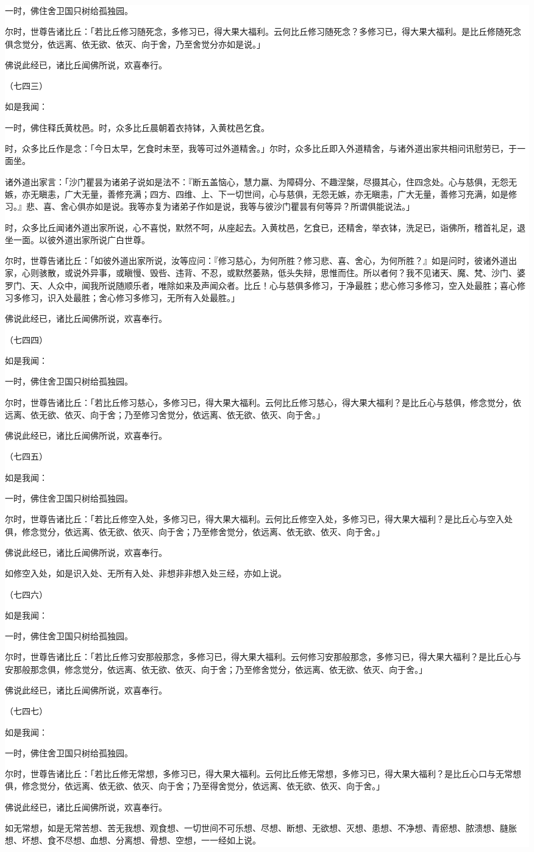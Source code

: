 一时，佛住舍卫国只树给孤独园。

尔时，世尊告诸比丘：「若比丘修习随死念，多修习已，得大果大福利。云何比丘修习随死念？多修习已，得大果大福利。是比丘修随死念俱念觉分，依远离、依无欲、依灭、向于舍，乃至舍觉分亦如是说。」

佛说此经已，诸比丘闻佛所说，欢喜奉行。

（七四三）

如是我闻：

一时，佛住释氏黄枕邑。时，众多比丘晨朝着衣持钵，入黄枕邑乞食。

时，众多比丘作是念：「今日太早，乞食时未至，我等可过外道精舍。」尔时，众多比丘即入外道精舍，与诸外道出家共相问讯慰劳已，于一面坐。

诸外道出家言：「沙门瞿昙为诸弟子说如是法不：『断五盖恼心，慧力羸、为障碍分、不趣涅槃，尽摄其心，住四念处。心与慈俱，无怨无嫉，亦无瞋恚，广大无量，善修充满；四方、四维、上、下一切世间，心与慈俱，无怨无嫉，亦无瞋恚，广大无量，善修习充满，如是修习。』悲、喜、舍心俱亦如是说。我等亦复为诸弟子作如是说，我等与彼沙门瞿昙有何等异？所谓俱能说法。」

时，众多比丘闻诸外道出家所说，心不喜悦，默然不呵，从座起去。入黄枕邑，乞食已，还精舍，举衣钵，洗足已，诣佛所，稽首礼足，退坐一面。以彼外道出家所说广白世尊。

尔时，世尊告诸比丘：「如彼外道出家所说，汝等应问：『修习慈心，为何所胜？修习悲、喜、舍心，为何所胜？』如是问时，彼诸外道出家，心则骇散，或说外异事，或瞋慢、毁呰、违背、不忍，或默然萎熟，低头失辩，思惟而住。所以者何？我不见诸天、魔、梵、沙门、婆罗门、天、人众中，闻我所说随顺乐者，唯除如来及声闻众者。比丘！心与慈俱多修习，于净最胜；悲心修习多修习，空入处最胜；喜心修习多修习，识入处最胜；舍心修习多修习，无所有入处最胜。」

佛说此经已，诸比丘闻佛所说，欢喜奉行。

（七四四）

如是我闻：

一时，佛住舍卫国只树给孤独园。

尔时，世尊告诸比丘：「若比丘修习慈心，多修习已，得大果大福利。云何比丘修习慈心，得大果大福利？是比丘心与慈俱，修念觉分，依远离、依无欲、依灭、向于舍；乃至修习舍觉分，依远离、依无欲、依灭、向于舍。」

佛说此经已，诸比丘闻佛所说，欢喜奉行。

（七四五）

如是我闻：

一时，佛住舍卫国只树给孤独园。

尔时，世尊告诸比丘：「若比丘修空入处，多修习已，得大果大福利。云何比丘修空入处，多修习已，得大果大福利？是比丘心与空入处俱，修念觉分，依远离、依无欲、依灭、向于舍；乃至修舍觉分，依远离、依无欲、依灭、向于舍。」

佛说此经已，诸比丘闻佛所说，欢喜奉行。

如修空入处，如是识入处、无所有入处、非想非非想入处三经，亦如上说。

（七四六）

如是我闻：

一时，佛住舍卫国只树给孤独园。

尔时，世尊告诸比丘：「若比丘修习安那般那念，多修习已，得大果大福利。云何修习安那般那念，多修习已，得大果大福利？是比丘心与安那般那念俱，修念觉分，依远离、依无欲、依灭、向于舍；乃至修舍觉分，依远离、依无欲、依灭、向于舍。」

佛说此经已，诸比丘闻佛所说，欢喜奉行。

（七四七）

如是我闻：

一时，佛住舍卫国只树给孤独园。

尔时，世尊告诸比丘：「若比丘修无常想，多修习已，得大果大福利。云何比丘修无常想，多修习已，得大果大福利？是比丘心口与无常想俱，修念觉分，依远离、依无欲、依灭、向于舍；乃至得舍觉分，依远离、依无欲、依灭、向于舍。」

佛说此经已，诸比丘闻佛所说，欢喜奉行。

如无常想，如是无常苦想、苦无我想、观食想、一切世间不可乐想、尽想、断想、无欲想、灭想、患想、不净想、青瘀想、脓溃想、膖胀想、坏想、食不尽想、血想、分离想、骨想、空想，一一经如上说。
